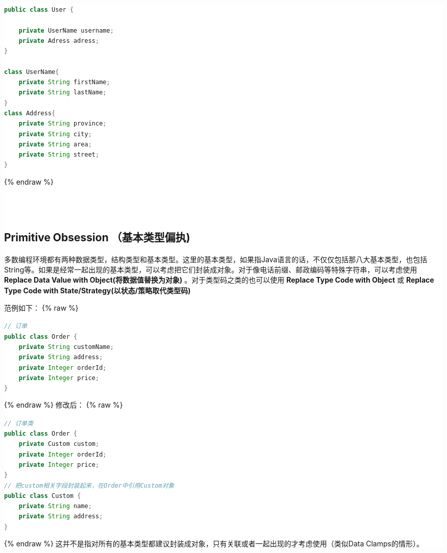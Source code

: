 ```java
public class User {

    private UserName username;
    private Adress adress;
}

class UserName{
    private String firstName;
    private String lastName;
}
class Address{
    private String province;
    private String city;
    private String area;
    private String street;
}
```
{% endraw %}

<br/><br/>

## Primitive Obsession （基本类型偏执)
多数编程环境都有两种数据类型，结构类型和基本类型。这里的基本类型，如果指Java语言的话，不仅仅包括那八大基本类型，也包括String等。如果是经常一起出现的基本类型，可以考虑把它们封装成对象。对于像电话前缀、邮政编码等特殊字符串，可以考虑使用 **Replace Data Value with Object(将数据值替换为对象)** 。对于类型码之类的也可以使用 **Replace Type Code with Object** 或 **Replace Type Code with State/Strategy(以状态/策略取代类型码)**

范例如下：
{% raw %}
```java
// 订单
public class Order {
    private String customName;
    private String address;
    private Integer orderId;
    private Integer price;
}
```
{% endraw %}
修改后：
{% raw %}
```java
// 订单类
public class Order {
    private Custom custom;
    private Integer orderId;
    private Integer price;
}
// 把custom相关字段封装起来，在Order中引用Custom对象
public class Custom {
    private String name;
    private String address;
}
```
{% endraw %}
这并不是指对所有的基本类型都建议封装成对象，只有关联或者一起出现的才考虑使用（类似Data Clamps的情形）。
